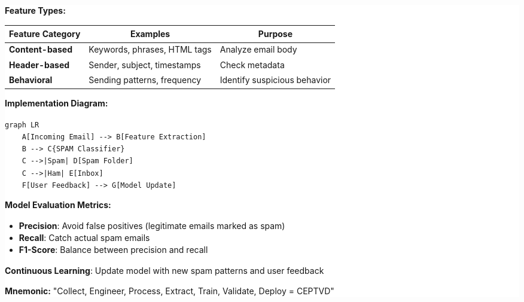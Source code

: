 **Feature Types:**

| Feature Category | Examples | Purpose |
|------------------|----------|---------|
| **Content-based** | Keywords, phrases, HTML tags | Analyze email body |
| **Header-based** | Sender, subject, timestamps | Check metadata |
| **Behavioral** | Sending patterns, frequency | Identify suspicious behavior |

**Implementation Diagram:**

```mermaid
graph LR
    A[Incoming Email] --> B[Feature Extraction]
    B --> C{SPAM Classifier}
    C -->|Spam| D[Spam Folder]
    C -->|Ham| E[Inbox]
    F[User Feedback] --> G[Model Update]
```

**Model Evaluation Metrics:**

- **Precision**: Avoid false positives (legitimate emails marked as spam)
- **Recall**: Catch actual spam emails
- **F1-Score**: Balance between precision and recall

**Continuous Learning**: Update model with new spam patterns and user feedback

**Mnemonic:** "Collect, Engineer, Process, Extract, Train, Validate, Deploy = CEPTVD"
